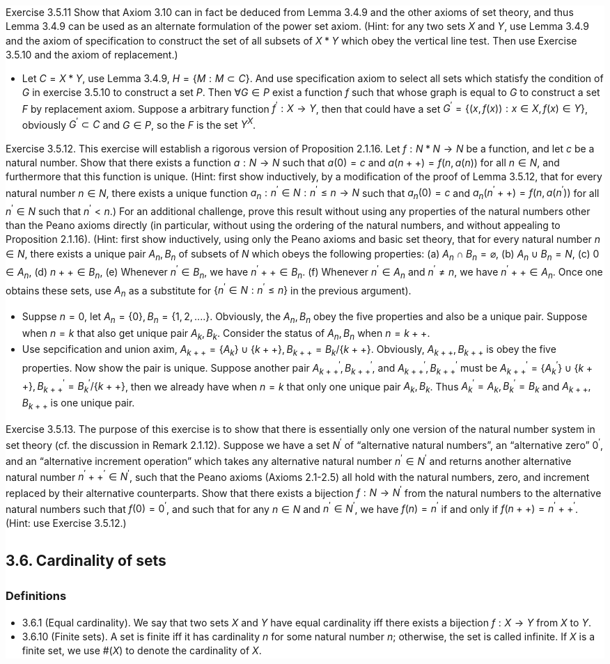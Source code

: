 Exercise 3.5.11 Show that Axiom 3.10 can in fact be deduced from Lemma 3.4.9 and the other axioms of set theory, and thus Lemma 3.4.9 can be used as an alternate formulation of the power set axiom. (Hint: for any two sets $X$ and $Y$, use Lemma 3.4.9 and the axiom of specification to construct the set of all subsets of $X * Y$ which obey the vertical line test. Then use Exercise 3.5.10 and the axiom of replacement.)  
* Let $C = X * Y$, use Lemma 3.4.9, $H = \lbrace M: M \subset C \rbrace$. And use specification axiom to select all sets which statisfy the condition of $G$ in exercise 3.5.10 to construct a set $P$. Then $\forall G \in P$ exist a function $f$ such that whose graph is equal to $G$ to construct a set $F$ by replacement axiom. Suppose a arbitrary function $f^\prime: X \rightarrow Y$, then that could have a set $G^\prime = \lbrace (x, f(x)): x \in X, f(x) \in Y \rbrace$, obviously $G^\prime \subset C$ and $G \in P$, so the $F$ is the set $Y^X$.  

Exercise 3.5.12. This exercise will establish a rigorous version of Proposition 2.1.16. Let $f: N * N \rightarrow N$ be a function, and let $c$ be a natural number. Show that there exists a function $a: N \rightarrow N$ such that $a(0) = c$ and $a(n++) = f(n, a(n))$ for all $n \in N$, and furthermore that this function is unique. (Hint: first show inductively, by a modification of the proof of Lemma 3.5.12, that for every natural number $n \in N$, there exists a unique function $a_n : {n^\prime \in N : n^\prime \le n} \rightarrow N$ such that $a_n(0) = c$ and $a_n(n^\prime ++) = f(n, a(n^\prime))$ for all $n^\prime \in N$ such that $n^\prime < n$.) For an additional challenge, prove this result without using any properties of the natural numbers other than the Peano axioms directly (in particular, without using the ordering of the natural numbers, and without appealing to Proposition 2.1.16). (Hint: first show inductively, using only the Peano axioms and basic set theory, that for every natural number $n \in N$, there exists a unique pair $A_n, B_n$ of subsets of $N$ which obeys the following properties: (a) $A_n \cap B_n = \varnothing$, (b) $A_n \cup B_n = N$, (c) $0 \in A_n$, (d) $n++ \in B_n$, (e) Whenever $n^\prime \in B_n$, we have $n^\prime++ \in B_n$. (f) Whenever $n^\prime \in A_n$ and $n^\prime \ne n$, we have $n^\prime++ \in A_n$. Once one obtains these sets, use $A_n$ as a substitute for $\lbrace n^\prime \in N : n^\prime \le n \rbrace$ in the previous argument).  
* Suppse $n = 0$, let $A_n = \lbrace 0 \rbrace, B_n = \lbrace 1, 2, .... \rbrace$. Obviously, the $A_n, B_n$ obey the five properties and also be a unique pair. Suppose when $n = k$ that also get unique pair $A_k, B_k$. Consider the status of $A_n, B_n$ when $n = k++$.  
* Use sepcification and union axim, $A_{k++} = \lbrace A_k \rbrace \cup \lbrace k++ \rbrace, B_{k++} = B_k / \lbrace k++ \rbrace$. Obviously, $A_{k++}, B_{k++}$ is obey the five properties. Now show the pair is unique. Suppose another pair $A_{k++}^\prime, B_{k++}^\prime$, and $A_{k++}^\prime, B_{k++}^\prime$ must be $A_{k++}^\prime = \lbrace A_k^\prime \rbrace \cup \lbrace k++ \rbrace, B_{k++}^\prime = B_k^\prime / \lbrace k++ \rbrace$, then we already have when $n = k$ that only one unique pair $A_k, B_k$. Thus $A_k^\prime =  A_k, B_k^\prime = B_k$ and $A_{k++}, B_{k++}$ is one unique pair.  

Exercise 3.5.13. The purpose of this exercise is to show that there is essentially only one version of the natural number system in set theory (cf. the discussion in Remark 2.1.12). Suppose we have a set $N^\prime$ of “alternative natural numbers”, an “alternative zero” $0^\prime$, and an “alternative increment operation” which takes any alternative natural number $n^\prime \in N^\prime$ and returns another alternative natural number $n^\prime++^\prime \in N^\prime$, such that the Peano axioms (Axioms 2.1-2.5) all hold with the natural numbers, zero, and increment replaced by their alternative counterparts. Show that there exists a bijection $f: N \rightarrow N^\prime$ from the natural numbers to the alternative natural numbers such that $f(0) = 0^\prime$, and such that for any $n \in N$ and $n^\prime \in N^\prime$, we have $f(n) = n^\prime$ if and only if $f(n++) = n^\prime++^\prime$. (Hint: use Exercise 3.5.12.)  

## 3.6. Cardinality of sets  

### Definitions  
* 3.6.1 (Equal cardinality). We say that two sets $X$ and $Y$ have equal cardinality iff there exists a bijection $f: X \rightarrow Y$ from $X$ to $Y$.  
* 3.6.10 (Finite sets). A set is finite iff it has cardinality $n$ for some natural number $n$; otherwise, the set is called infinite. If $X$ is a finite set, we use $\#(X)$ to denote the cardinality of $X$.  
